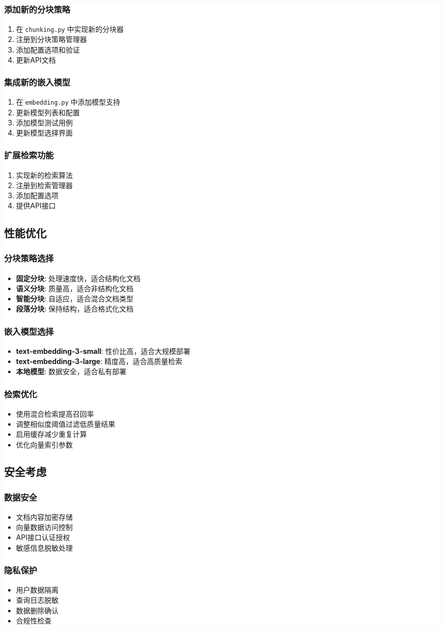 ### 添加新的分块策略
1. 在 `chunking.py` 中实现新的分块器
2. 注册到分块策略管理器
3. 添加配置选项和验证
4. 更新API文档

### 集成新的嵌入模型
1. 在 `embedding.py` 中添加模型支持
2. 更新模型列表和配置
3. 添加模型测试用例
4. 更新模型选择界面

### 扩展检索功能
1. 实现新的检索算法
2. 注册到检索管理器
3. 添加配置选项
4. 提供API接口

## 性能优化

### 分块策略选择
- **固定分块**: 处理速度快，适合结构化文档
- **语义分块**: 质量高，适合非结构化文档
- **智能分块**: 自适应，适合混合文档类型
- **段落分块**: 保持结构，适合格式化文档

### 嵌入模型选择
- **text-embedding-3-small**: 性价比高，适合大规模部署
- **text-embedding-3-large**: 精度高，适合高质量检索
- **本地模型**: 数据安全，适合私有部署

### 检索优化
- 使用混合检索提高召回率
- 调整相似度阈值过滤低质量结果
- 启用缓存减少重复计算
- 优化向量索引参数

## 安全考虑

### 数据安全
- 文档内容加密存储
- 向量数据访问控制
- API接口认证授权
- 敏感信息脱敏处理

### 隐私保护
- 用户数据隔离
- 查询日志脱敏
- 数据删除确认
- 合规性检查
